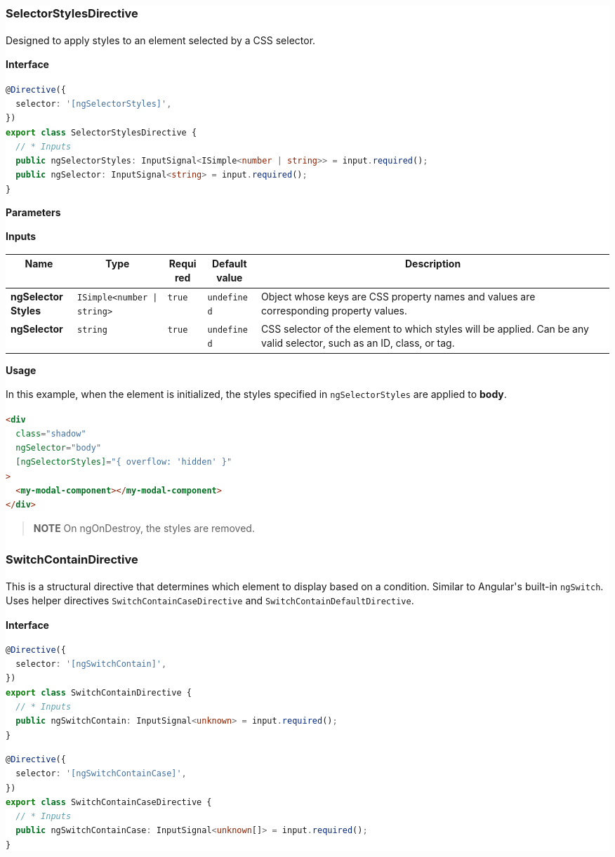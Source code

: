### SelectorStylesDirective

Designed to apply styles to an element selected by a CSS selector.

**Interface**

```ts
@Directive({
  selector: '[ngSelectorStyles]',
})
export class SelectorStylesDirective {
  // * Inputs
  public ngSelectorStyles: InputSignal<ISimple<number | string>> = input.required();
  public ngSelector: InputSignal<string> = input.required();
}
```

**Parameters**

**Inputs**

| Name | Type | Required | Default value | Description |
|----------|----------|----------|----------|----------|
| **ngSelectorStyles** | `ISimple<number \| string>` | `true` | `undefined` | Object whose keys are CSS property names and values are corresponding property values. |
| **ngSelector** | `string` | `true` | `undefined` | CSS selector of the element to which styles will be applied. Can be any valid selector, such as an ID, class, or tag. |

**Usage**

In this example, when the element is initialized, the styles specified in `ngSelectorStyles` are applied to **body**.

```html
<div
  class="shadow"
  ngSelector="body"
  [ngSelectorStyles]="{ overflow: 'hidden' }"
>
  <my-modal-component></my-modal-component>
</div>
```

> **NOTE**
> On ngOnDestroy, the styles are removed.

### SwitchContainDirective

This is a structural directive that determines which element to display based on a condition. Similar to Angular's built-in `ngSwitch`. Uses helper directives `SwitchContainCaseDirective` and `SwitchContainDefaultDirective`.

**Interface**

```ts name="SwitchContainDirective" group="switch-contain-interface"
@Directive({
  selector: '[ngSwitchContain]',
})
export class SwitchContainDirective {
  // * Inputs
  public ngSwitchContain: InputSignal<unknown> = input.required();
}
```
```ts name="SwitchContainCaseDirective" group="switch-contain-interface"
@Directive({
  selector: '[ngSwitchContainCase]',
})
export class SwitchContainCaseDirective {
  // * Inputs
  public ngSwitchContainCase: InputSignal<unknown[]> = input.required();
}
```